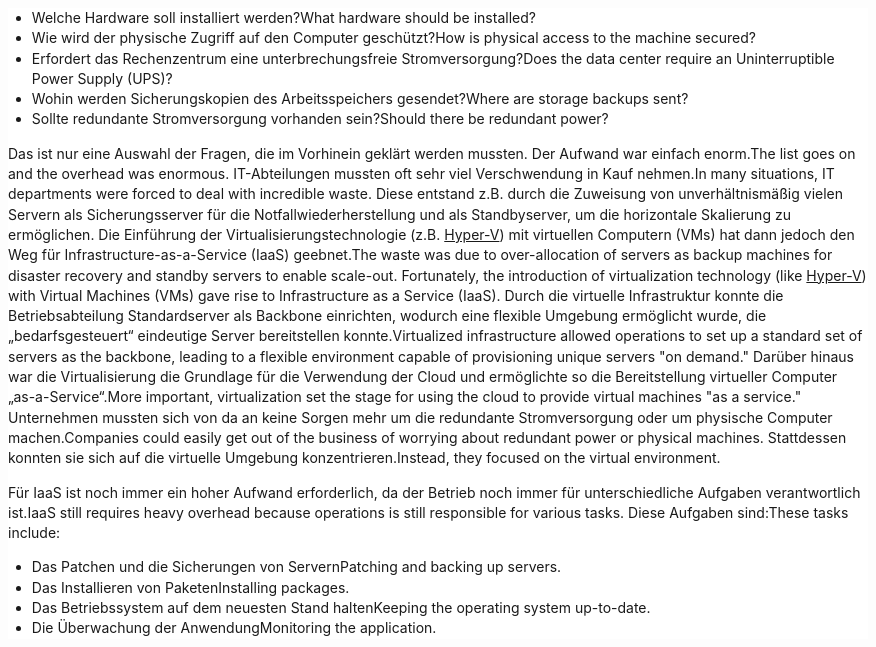 * <span data-ttu-id="c71b3-157">Welche Hardware soll installiert werden?</span><span class="sxs-lookup"><span data-stu-id="c71b3-157">What hardware should be installed?</span></span>
* <span data-ttu-id="c71b3-158">Wie wird der physische Zugriff auf den Computer geschützt?</span><span class="sxs-lookup"><span data-stu-id="c71b3-158">How is physical access to the machine secured?</span></span>
* <span data-ttu-id="c71b3-159">Erfordert das Rechenzentrum eine unterbrechungsfreie Stromversorgung?</span><span class="sxs-lookup"><span data-stu-id="c71b3-159">Does the data center require an Uninterruptible Power Supply (UPS)?</span></span>
* <span data-ttu-id="c71b3-160">Wohin werden Sicherungskopien des Arbeitsspeichers gesendet?</span><span class="sxs-lookup"><span data-stu-id="c71b3-160">Where are storage backups sent?</span></span>
* <span data-ttu-id="c71b3-161">Sollte redundante Stromversorgung vorhanden sein?</span><span class="sxs-lookup"><span data-stu-id="c71b3-161">Should there be redundant power?</span></span>

<span data-ttu-id="c71b3-162">Das ist nur eine Auswahl der Fragen, die im Vorhinein geklärt werden mussten. Der Aufwand war einfach enorm.</span><span class="sxs-lookup"><span data-stu-id="c71b3-162">The list goes on and the overhead was enormous.</span></span> <span data-ttu-id="c71b3-163">IT-Abteilungen mussten oft sehr viel Verschwendung in Kauf nehmen.</span><span class="sxs-lookup"><span data-stu-id="c71b3-163">In many situations, IT departments were forced to deal with incredible waste.</span></span> <span data-ttu-id="c71b3-164">Diese entstand z.B. durch die Zuweisung von unverhältnismäßig vielen Servern als Sicherungsserver für die Notfallwiederherstellung und als Standbyserver, um die horizontale Skalierung zu ermöglichen. Die Einführung der Virtualisierungstechnologie (z.B. [Hyper-V](/virtualization/hyper-v-on-windows/about/)) mit virtuellen Computern (VMs) hat dann jedoch den Weg für Infrastructure-as-a-Service (IaaS) geebnet.</span><span class="sxs-lookup"><span data-stu-id="c71b3-164">The waste was due to over-allocation of servers as backup machines for disaster recovery and standby servers to enable scale-out. Fortunately, the introduction of virtualization technology (like [Hyper-V](/virtualization/hyper-v-on-windows/about/)) with Virtual Machines (VMs) gave rise to Infrastructure as a Service (IaaS).</span></span> <span data-ttu-id="c71b3-165">Durch die virtuelle Infrastruktur konnte die Betriebsabteilung Standardserver als Backbone einrichten, wodurch eine flexible Umgebung ermöglicht wurde, die „bedarfsgesteuert“ eindeutige Server bereitstellen konnte.</span><span class="sxs-lookup"><span data-stu-id="c71b3-165">Virtualized infrastructure allowed operations to set up a standard set of servers as the backbone, leading to a flexible environment capable of provisioning unique servers "on demand."</span></span> <span data-ttu-id="c71b3-166">Darüber hinaus war die Virtualisierung die Grundlage für die Verwendung der Cloud und ermöglichte so die Bereitstellung virtueller Computer „as-a-Service“.</span><span class="sxs-lookup"><span data-stu-id="c71b3-166">More important, virtualization set the stage for using the cloud to provide virtual machines "as a service."</span></span> <span data-ttu-id="c71b3-167">Unternehmen mussten sich von da an keine Sorgen mehr um die redundante Stromversorgung oder um physische Computer machen.</span><span class="sxs-lookup"><span data-stu-id="c71b3-167">Companies could easily get out of the business of worrying about redundant power or physical machines.</span></span> <span data-ttu-id="c71b3-168">Stattdessen konnten sie sich auf die virtuelle Umgebung konzentrieren.</span><span class="sxs-lookup"><span data-stu-id="c71b3-168">Instead, they focused on the virtual environment.</span></span>

<span data-ttu-id="c71b3-169">Für IaaS ist noch immer ein hoher Aufwand erforderlich, da der Betrieb noch immer für unterschiedliche Aufgaben verantwortlich ist.</span><span class="sxs-lookup"><span data-stu-id="c71b3-169">IaaS still requires heavy overhead because operations is still responsible for various tasks.</span></span> <span data-ttu-id="c71b3-170">Diese Aufgaben sind:</span><span class="sxs-lookup"><span data-stu-id="c71b3-170">These tasks include:</span></span>

* <span data-ttu-id="c71b3-171">Das Patchen und die Sicherungen von Servern</span><span class="sxs-lookup"><span data-stu-id="c71b3-171">Patching and backing up servers.</span></span>
* <span data-ttu-id="c71b3-172">Das Installieren von Paketen</span><span class="sxs-lookup"><span data-stu-id="c71b3-172">Installing packages.</span></span>
* <span data-ttu-id="c71b3-173">Das Betriebssystem auf dem neuesten Stand halten</span><span class="sxs-lookup"><span data-stu-id="c71b3-173">Keeping the operating system up-to-date.</span></span>
* <span data-ttu-id="c71b3-174">Die Überwachung der Anwendung</span><span class="sxs-lookup"><span data-stu-id="c71b3-174">Monitoring the application.</span></span>
